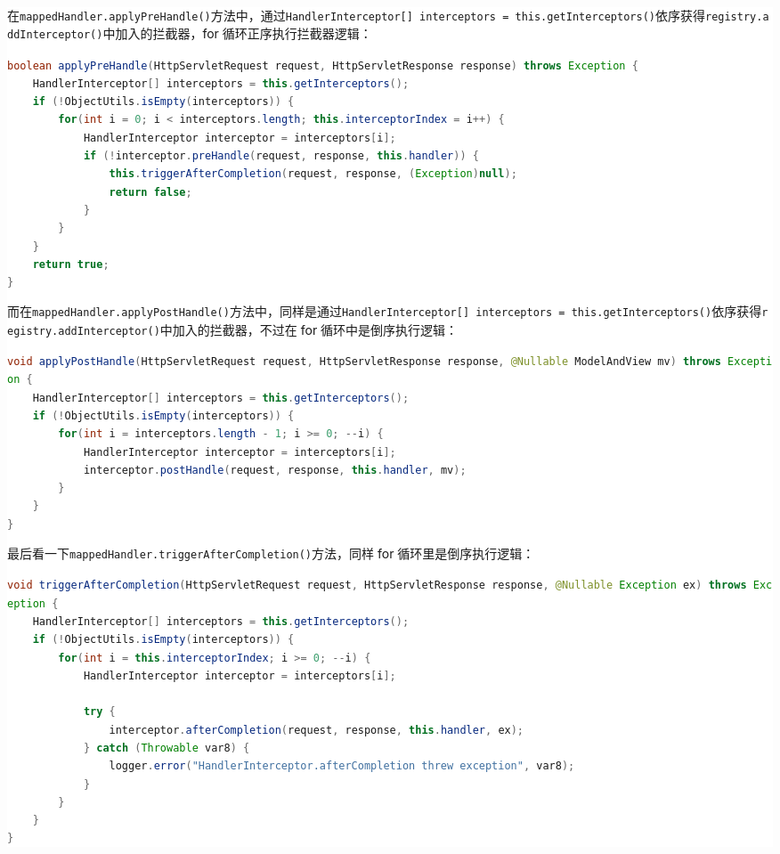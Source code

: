 在`mappedHandler.applyPreHandle()`方法中，通过`HandlerInterceptor[] interceptors = this.getInterceptors()`依序获得`registry.addInterceptor()`中加入的拦截器，for 循环正序执行拦截器逻辑：

```java
boolean applyPreHandle(HttpServletRequest request, HttpServletResponse response) throws Exception {
    HandlerInterceptor[] interceptors = this.getInterceptors();
    if (!ObjectUtils.isEmpty(interceptors)) {
        for(int i = 0; i < interceptors.length; this.interceptorIndex = i++) {
            HandlerInterceptor interceptor = interceptors[i];
            if (!interceptor.preHandle(request, response, this.handler)) {
                this.triggerAfterCompletion(request, response, (Exception)null);
                return false;
            }
        }
    }
    return true;
}
```

而在`mappedHandler.applyPostHandle()`方法中，同样是通过`HandlerInterceptor[] interceptors = this.getInterceptors()`依序获得`registry.addInterceptor()`中加入的拦截器，不过在 for 循环中是倒序执行逻辑：
```java
void applyPostHandle(HttpServletRequest request, HttpServletResponse response, @Nullable ModelAndView mv) throws Exception {
    HandlerInterceptor[] interceptors = this.getInterceptors();
    if (!ObjectUtils.isEmpty(interceptors)) {
        for(int i = interceptors.length - 1; i >= 0; --i) {
            HandlerInterceptor interceptor = interceptors[i];
            interceptor.postHandle(request, response, this.handler, mv);
        }
    }
}
```

最后看一下`mappedHandler.triggerAfterCompletion()`方法，同样 for 循环里是倒序执行逻辑：

```java
void triggerAfterCompletion(HttpServletRequest request, HttpServletResponse response, @Nullable Exception ex) throws Exception {
    HandlerInterceptor[] interceptors = this.getInterceptors();
    if (!ObjectUtils.isEmpty(interceptors)) {
        for(int i = this.interceptorIndex; i >= 0; --i) {
            HandlerInterceptor interceptor = interceptors[i];

            try {
                interceptor.afterCompletion(request, response, this.handler, ex);
            } catch (Throwable var8) {
                logger.error("HandlerInterceptor.afterCompletion threw exception", var8);
            }
        }
    }
}
```
